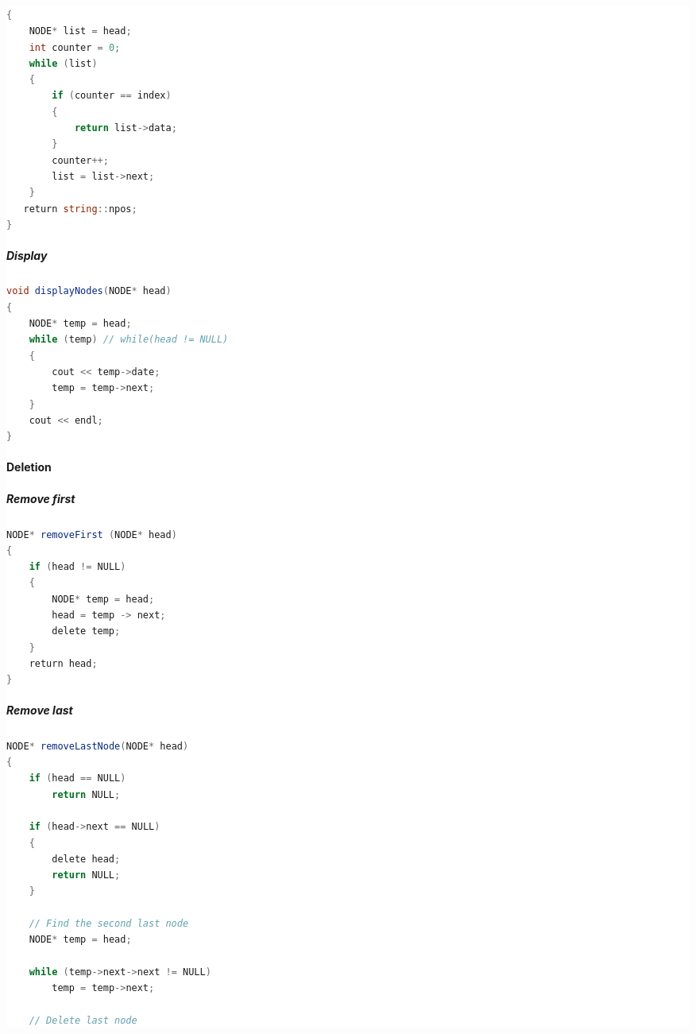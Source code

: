 ```cs
{
    NODE* list = head;
    int counter = 0;
    while (list)
    {
        if (counter == index)
        {
            return list->data;
        }
        counter++;
        list = list->next;
    }
   return string::npos;
}
```
##### **Display**
```cs
void displayNodes(NODE* head) 
{
    NODE* temp = head; 
    while (temp) // while(head != NULL)
    {
        cout << temp->date;
        temp = temp->next;
    }
    cout << endl;
}
```

#### Deletion
##### **Remove first**
```cs
NODE* removeFirst (NODE* head)
{
    if (head != NULL)
    {
        NODE* temp = head;
        head = temp -> next;
        delete temp;
    }
    return head;
}
```
##### **Remove last**
```cs
NODE* removeLastNode(NODE* head)
{  
	if (head == NULL)
        return NULL;

	if (head->next == NULL)  
	{
        delete head;
        return NULL;
    }

    // Find the second last node 
    NODE* temp = head;

    while (temp->next->next != NULL)
        temp = temp->next;

    // Delete last node 
```